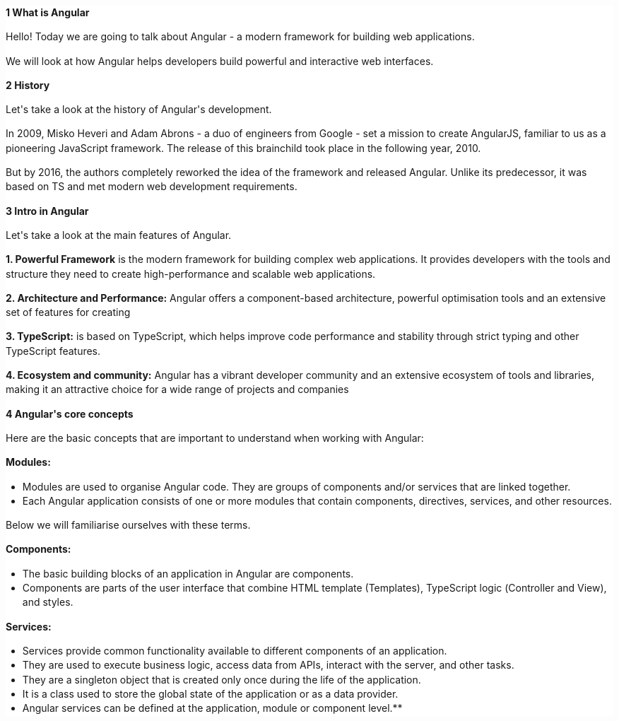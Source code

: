 **1 What is Angular**

Hello! Today we are going to talk about Angular - a modern framework for building web applications.

We will look at how Angular helps developers build powerful and interactive web interfaces.

**2 History**

Let's take a look at the history of Angular's development.

In 2009, Misko Heveri and Adam Abrons - a duo of engineers from Google - set a mission to create AngularJS, familiar to us as a pioneering JavaScript framework. The release of this brainchild took place in the following year, 2010.

But by 2016, the authors completely reworked the idea of the framework and released Angular. Unlike its predecessor, it was based on TS and met modern web development requirements.

**3 Intro in Angular**

Let's take a look at the main features of Angular.

**1. Powerful Framework** is the modern framework for building complex web applications. It provides developers with the tools and structure they need to create high-performance and scalable web applications.

**2. Architecture and Performance:** Angular offers a component-based architecture, powerful optimisation tools and an extensive set of features for creating

**3. TypeScript:** is based on TypeScript, which helps improve code performance and stability through strict typing and other TypeScript features.

**4. Ecosystem and community:** Angular has a vibrant developer community and an extensive ecosystem of tools and libraries, making it an attractive choice for a wide range of projects and companies

**4 Angular's core concepts**

Here are the basic concepts that are important to understand when working with Angular:

**Modules:**

- Modules are used to organise Angular code. They are groups of components and/or services that are linked together.
- Each Angular application consists of one or more modules that contain components, directives, services, and other resources.

Below we will familiarise ourselves with these terms.

**Components:**

- The basic building blocks of an application in Angular are components.
- Components are parts of the user interface that combine HTML template (Templates), TypeScript logic (Сontroller and View), and styles.

**Services:**

- Services provide common functionality available to different components of an application.
- They are used to execute business logic, access data from APIs, interact with the server, and other tasks.
- They are a singleton object that is created only once during the life of the application.
- It is a class used to store the global state of the application or as a data provider.
- Angular services can be defined at the application, module or component level.\*\*
